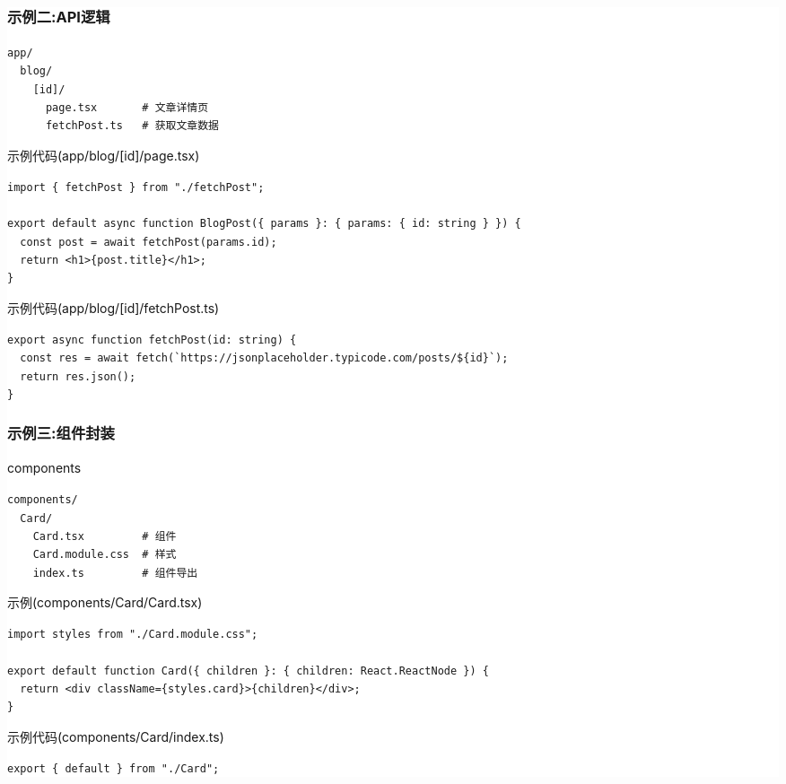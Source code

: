 ### 示例二:API逻辑

```tsx
app/
  blog/
    [id]/
      page.tsx       # 文章详情页
      fetchPost.ts   # 获取文章数据
```

示例代码(app/blog/[id]/page.tsx)

```tsx
import { fetchPost } from "./fetchPost";

export default async function BlogPost({ params }: { params: { id: string } }) {
  const post = await fetchPost(params.id);
  return <h1>{post.title}</h1>;
}
```

示例代码(app/blog/[id]/fetchPost.ts)

```tsx
export async function fetchPost(id: string) {
  const res = await fetch(`https://jsonplaceholder.typicode.com/posts/${id}`);
  return res.json();
}
```

### 示例三:组件封装

components

```tsx
components/
  Card/
    Card.tsx         # 组件
    Card.module.css  # 样式
    index.ts         # 组件导出
```

示例(components/Card/Card.tsx)

```tsx
import styles from "./Card.module.css";

export default function Card({ children }: { children: React.ReactNode }) {
  return <div className={styles.card}>{children}</div>;
}
```

示例代码(components/Card/index.ts)

```tsx
export { default } from "./Card";
```

